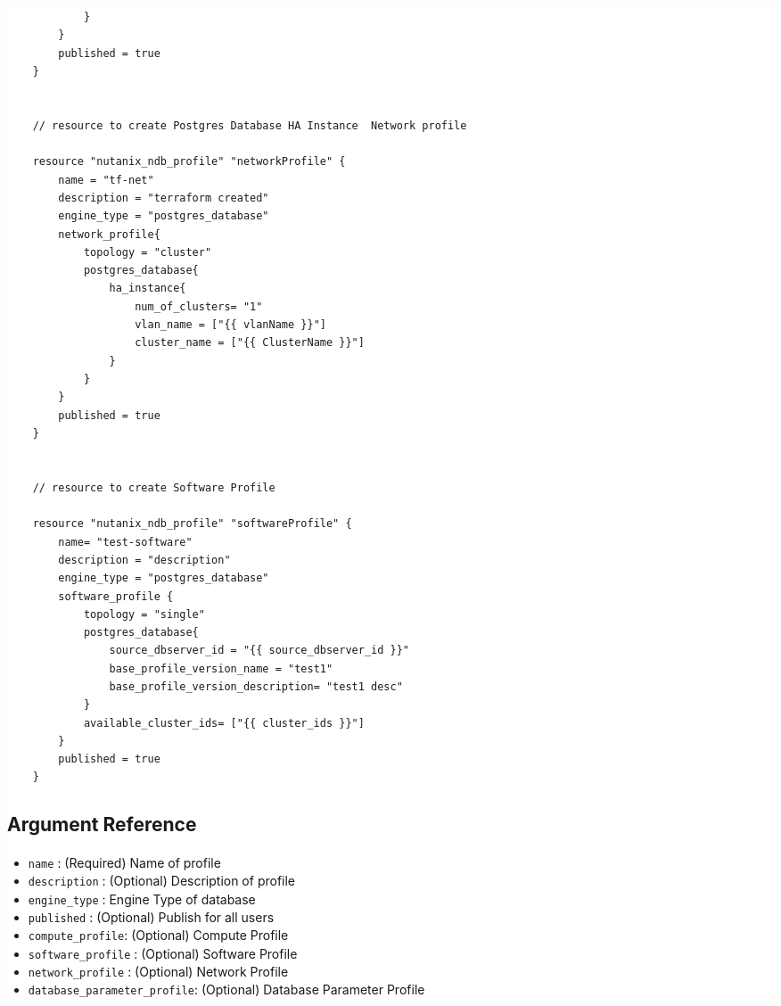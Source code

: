 ```hcl
            }
        }
        published = true
    }


    // resource to create Postgres Database HA Instance  Network profile

    resource "nutanix_ndb_profile" "networkProfile" {
        name = "tf-net"
        description = "terraform created"
        engine_type = "postgres_database"
        network_profile{
            topology = "cluster"
            postgres_database{  
                ha_instance{
                    num_of_clusters= "1"
                    vlan_name = ["{{ vlanName }}"]
                    cluster_name = ["{{ ClusterName }}"]
                }
            }
        }
        published = true
    }
    

    // resource to create Software Profile

    resource "nutanix_ndb_profile" "softwareProfile" {
        name= "test-software"
        description = "description"
        engine_type = "postgres_database"
        software_profile {
            topology = "single"
            postgres_database{
                source_dbserver_id = "{{ source_dbserver_id }}"
                base_profile_version_name = "test1"
                base_profile_version_description= "test1 desc"
            }
            available_cluster_ids= ["{{ cluster_ids }}"]
        }
        published = true
    }
``` 

## Argument Reference
* `name` : (Required) Name of profile
* `description` : (Optional) Description of profile
* `engine_type` : Engine Type of database
* `published` : (Optional) Publish for all users 
* `compute_profile`: (Optional) Compute Profile
* `software_profile` : (Optional) Software Profile
* `network_profile` : (Optional) Network Profile
* `database_parameter_profile`:  (Optional) Database Parameter Profile
